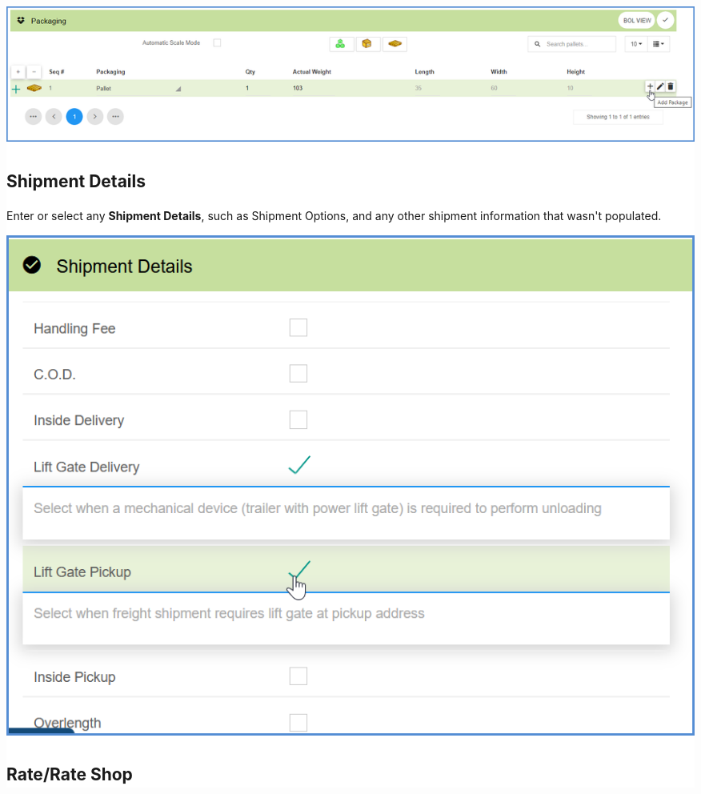 ![tlship14](assets/images/ltlship14.png)

## Shipment Details


Enter or select any **Shipment Details**, such as Shipment Options, and any other shipment information that wasn't populated.

![tlship15](assets/images/ltlship15.png)

## Rate/Rate Shop
